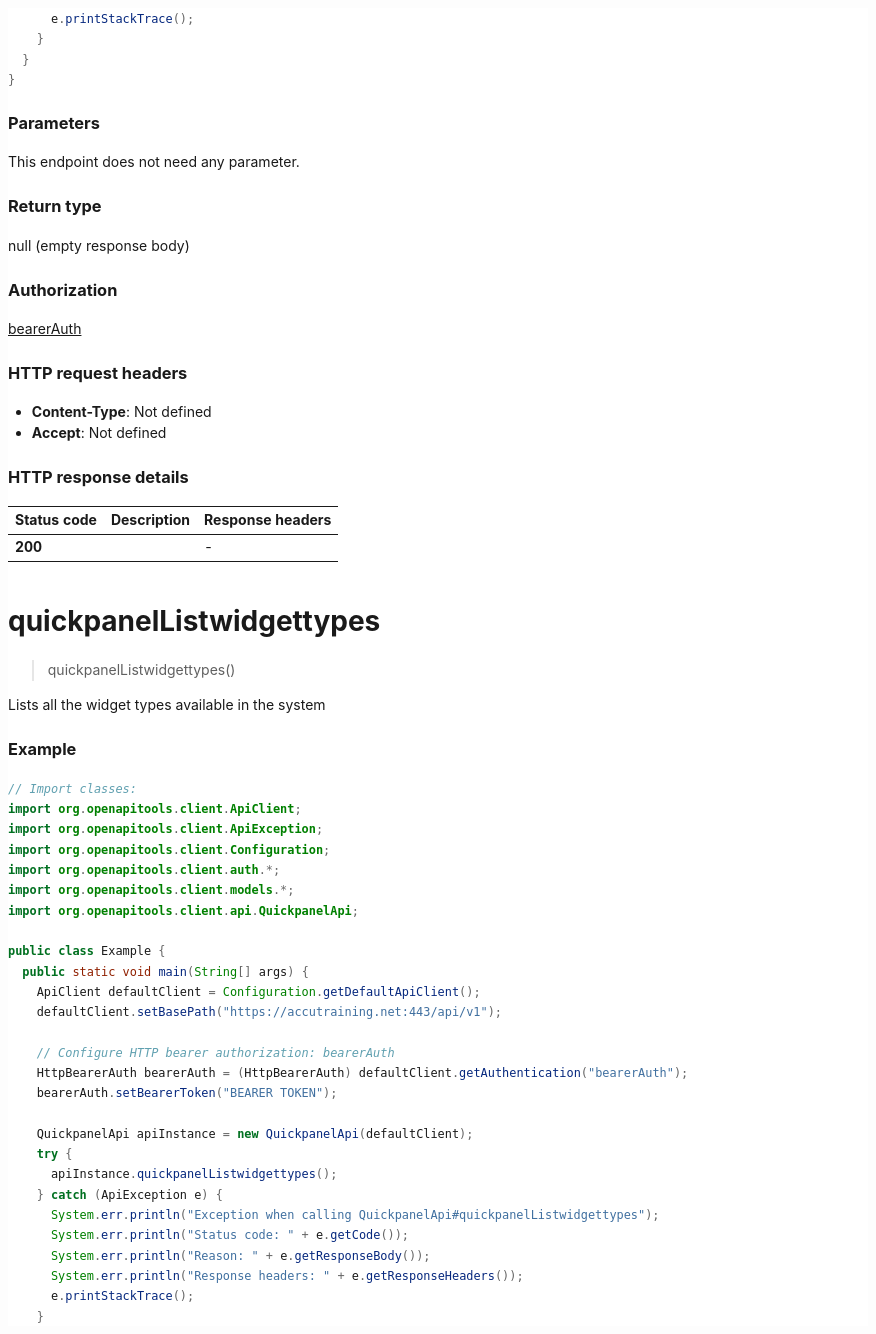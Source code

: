 ```java
      e.printStackTrace();
    }
  }
}
```

### Parameters
This endpoint does not need any parameter.

### Return type

null (empty response body)

### Authorization

[bearerAuth](../README.md#bearerAuth)

### HTTP request headers

 - **Content-Type**: Not defined
 - **Accept**: Not defined

### HTTP response details
| Status code | Description | Response headers |
|-------------|-------------|------------------|
**200** |  |  -  |

<a name="quickpanelListwidgettypes"></a>
# **quickpanelListwidgettypes**
> quickpanelListwidgettypes()

Lists all the widget types available in the system

### Example
```java
// Import classes:
import org.openapitools.client.ApiClient;
import org.openapitools.client.ApiException;
import org.openapitools.client.Configuration;
import org.openapitools.client.auth.*;
import org.openapitools.client.models.*;
import org.openapitools.client.api.QuickpanelApi;

public class Example {
  public static void main(String[] args) {
    ApiClient defaultClient = Configuration.getDefaultApiClient();
    defaultClient.setBasePath("https://accutraining.net:443/api/v1");
    
    // Configure HTTP bearer authorization: bearerAuth
    HttpBearerAuth bearerAuth = (HttpBearerAuth) defaultClient.getAuthentication("bearerAuth");
    bearerAuth.setBearerToken("BEARER TOKEN");

    QuickpanelApi apiInstance = new QuickpanelApi(defaultClient);
    try {
      apiInstance.quickpanelListwidgettypes();
    } catch (ApiException e) {
      System.err.println("Exception when calling QuickpanelApi#quickpanelListwidgettypes");
      System.err.println("Status code: " + e.getCode());
      System.err.println("Reason: " + e.getResponseBody());
      System.err.println("Response headers: " + e.getResponseHeaders());
      e.printStackTrace();
    }
```